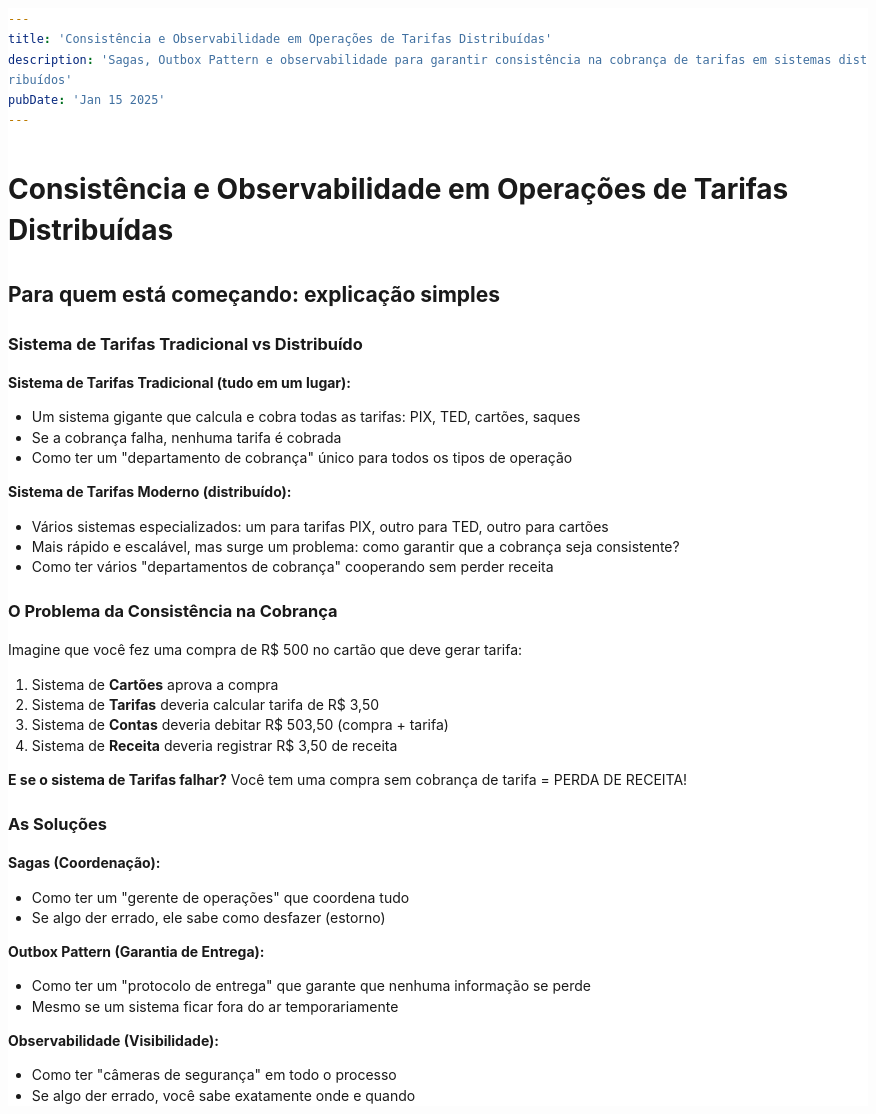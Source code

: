 ```yaml
---
title: 'Consistência e Observabilidade em Operações de Tarifas Distribuídas'
description: 'Sagas, Outbox Pattern e observabilidade para garantir consistência na cobrança de tarifas em sistemas distribuídos'
pubDate: 'Jan 15 2025'
---
```


# Consistência e Observabilidade em Operações de Tarifas Distribuídas

## Para quem está começando: explicação simples

### Sistema de Tarifas Tradicional vs Distribuído

**Sistema de Tarifas Tradicional (tudo em um lugar):**
- Um sistema gigante que calcula e cobra todas as tarifas: PIX, TED, cartões, saques
- Se a cobrança falha, nenhuma tarifa é cobrada
- Como ter um "departamento de cobrança" único para todos os tipos de operação

**Sistema de Tarifas Moderno (distribuído):**
- Vários sistemas especializados: um para tarifas PIX, outro para TED, outro para cartões
- Mais rápido e escalável, mas surge um problema: como garantir que a cobrança seja consistente?
- Como ter vários "departamentos de cobrança" cooperando sem perder receita

### O Problema da Consistência na Cobrança

Imagine que você fez uma compra de R$ 500 no cartão que deve gerar tarifa:

1. Sistema de **Cartões** aprova a compra
2. Sistema de **Tarifas** deveria calcular tarifa de R$ 3,50  
3. Sistema de **Contas** deveria debitar R$ 503,50 (compra + tarifa)
4. Sistema de **Receita** deveria registrar R$ 3,50 de receita

**E se o sistema de Tarifas falhar?** Você tem uma compra sem cobrança de tarifa = PERDA DE RECEITA!

### As Soluções

**Sagas (Coordenação):**
- Como ter um "gerente de operações" que coordena tudo
- Se algo der errado, ele sabe como desfazer (estorno)

**Outbox Pattern (Garantia de Entrega):**
- Como ter um "protocolo de entrega" que garante que nenhuma informação se perde
- Mesmo se um sistema ficar fora do ar temporariamente

**Observabilidade (Visibilidade):**
- Como ter "câmeras de segurança" em todo o processo
- Se algo der errado, você sabe exatamente onde e quando
